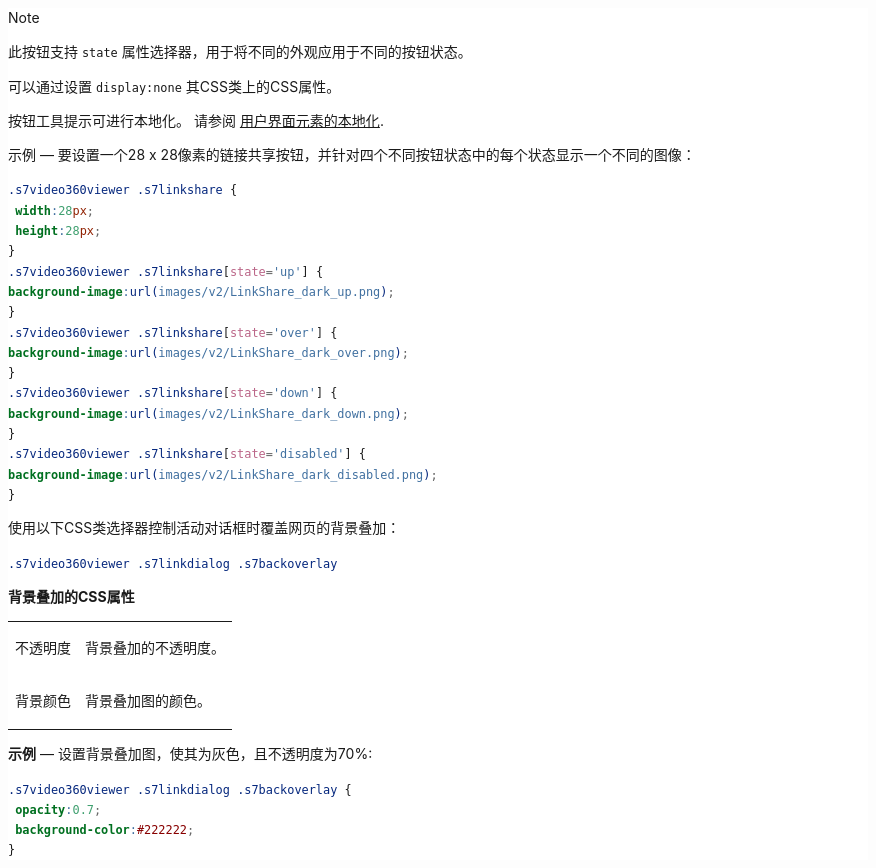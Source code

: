 >[!NOTE]
>
>此按钮支持 `state` 属性选择器，用于将不同的外观应用于不同的按钮状态。

可以通过设置 `display:none` 其CSS类上的CSS属性。

按钮工具提示可进行本地化。 请参阅 [用户界面元素的本地化](../../../c-html5-aem-asset-viewers/c-html5-aem-video360/c-html5-aem-video360-localization.md#concept-16262b8096474d6c9c018c3e99110dd1).

示例 — 要设置一个28 x 28像素的链接共享按钮，并针对四个不同按钮状态中的每个状态显示一个不同的图像：

```css {.line-numbers}
.s7video360viewer .s7linkshare { 
 width:28px; 
 height:28px; 
} 
.s7video360viewer .s7linkshare[state='up'] { 
background-image:url(images/v2/LinkShare_dark_up.png); 
} 
.s7video360viewer .s7linkshare[state='over'] { 
background-image:url(images/v2/LinkShare_dark_over.png); 
} 
.s7video360viewer .s7linkshare[state='down'] { 
background-image:url(images/v2/LinkShare_dark_down.png); 
} 
.s7video360viewer .s7linkshare[state='disabled'] { 
background-image:url(images/v2/LinkShare_dark_disabled.png); 
}
```

使用以下CSS类选择器控制活动对话框时覆盖网页的背景叠加：

```css {.line-numbers}
.s7video360viewer .s7linkdialog .s7backoverlay
```

**背景叠加的CSS属性**

<table id="table_DB4183CE8061425084D495A355A941F8"> 
 <tbody> 
  <tr> 
   <td colname="col1"> <p> <span class="codeph"> 不透明度 </span> </p> </td> 
   <td colname="col2"> <p>背景叠加的不透明度。 </p> </td> 
  </tr> 
  <tr> 
   <td colname="col1"> <p> <span class="codeph"> 背景颜色 </span> </p> </td> 
   <td colname="col2"> <p>背景叠加图的颜色。 </p> </td> 
  </tr> 
 </tbody> 
</table>

**示例**  — 设置背景叠加图，使其为灰色，且不透明度为70%:

```css {.line-numbers}
.s7video360viewer .s7linkdialog .s7backoverlay { 
 opacity:0.7; 
 background-color:#222222; 
}
```
